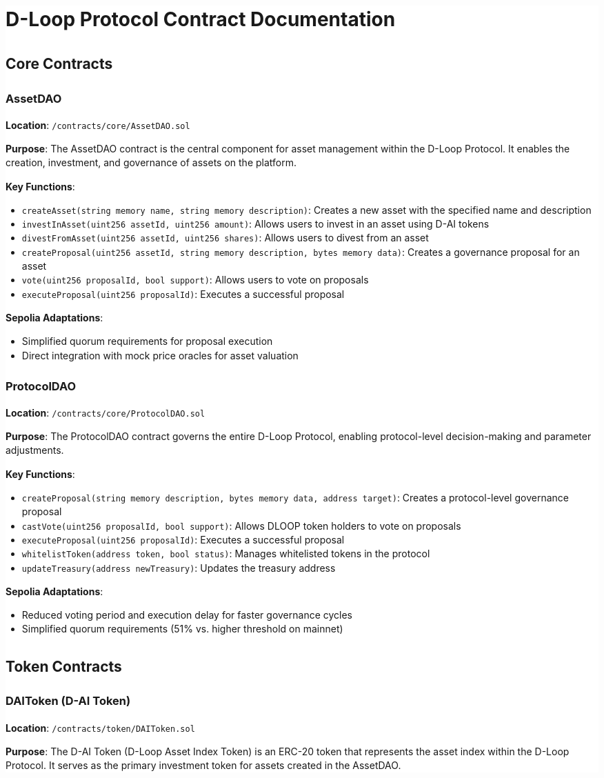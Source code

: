 # D-Loop Protocol Contract Documentation

## Core Contracts

### AssetDAO

**Location**: `/contracts/core/AssetDAO.sol`

**Purpose**: The AssetDAO contract is the central component for asset management within the D-Loop Protocol. It enables the creation, investment, and governance of assets on the platform.

**Key Functions**:
- `createAsset(string memory name, string memory description)`: Creates a new asset with the specified name and description
- `investInAsset(uint256 assetId, uint256 amount)`: Allows users to invest in an asset using D-AI tokens
- `divestFromAsset(uint256 assetId, uint256 shares)`: Allows users to divest from an asset
- `createProposal(uint256 assetId, string memory description, bytes memory data)`: Creates a governance proposal for an asset
- `vote(uint256 proposalId, bool support)`: Allows users to vote on proposals
- `executeProposal(uint256 proposalId)`: Executes a successful proposal

**Sepolia Adaptations**:
- Simplified quorum requirements for proposal execution
- Direct integration with mock price oracles for asset valuation

### ProtocolDAO

**Location**: `/contracts/core/ProtocolDAO.sol`

**Purpose**: The ProtocolDAO contract governs the entire D-Loop Protocol, enabling protocol-level decision-making and parameter adjustments.

**Key Functions**:
- `createProposal(string memory description, bytes memory data, address target)`: Creates a protocol-level governance proposal
- `castVote(uint256 proposalId, bool support)`: Allows DLOOP token holders to vote on proposals
- `executeProposal(uint256 proposalId)`: Executes a successful proposal
- `whitelistToken(address token, bool status)`: Manages whitelisted tokens in the protocol
- `updateTreasury(address newTreasury)`: Updates the treasury address

**Sepolia Adaptations**:
- Reduced voting period and execution delay for faster governance cycles
- Simplified quorum requirements (51% vs. higher threshold on mainnet)

## Token Contracts

### DAIToken (D-AI Token)

**Location**: `/contracts/token/DAIToken.sol`

**Purpose**: The D-AI Token (D-Loop Asset Index Token) is an ERC-20 token that represents the asset index within the D-Loop Protocol. It serves as the primary investment token for assets created in the AssetDAO.
